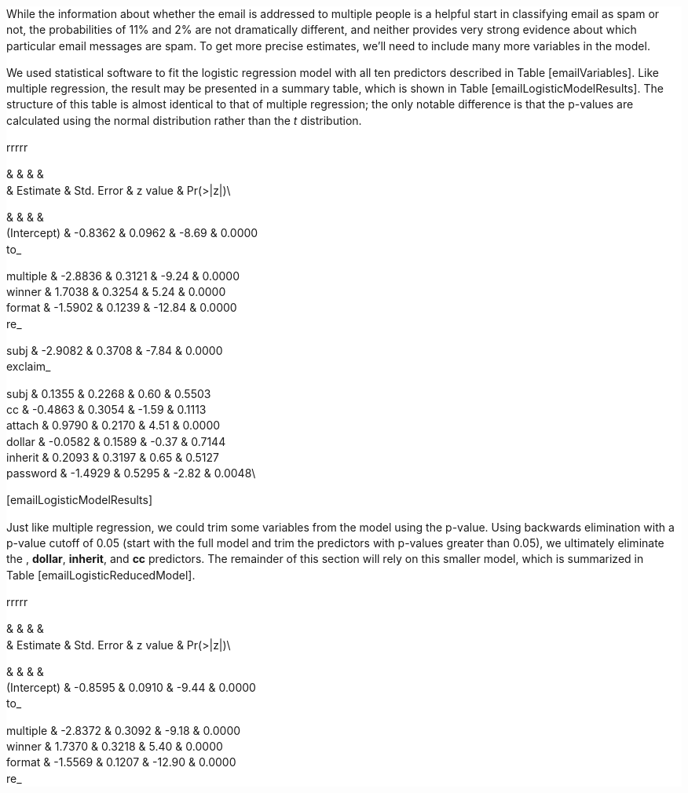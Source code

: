 While the information about whether the email is addressed to multiple people is a helpful start in classifying email as spam or not, the probabilities of 11% and 2% are not dramatically different, and neither provides very strong evidence about which particular email messages are spam. To get more precise estimates, we’ll need to include many more variables in the model.

We used statistical software to fit the logistic regression model with all ten predictors described in Table [emailVariables]. Like multiple regression, the result may be presented in a summary table, which is shown in Table [emailLogisticModelResults]. The structure of this table is almost identical to that of multiple regression; the only notable difference is that the p-values are calculated using the normal distribution rather than the $t$ distribution.

<span>rrrrr</span>

& & & &\
& Estimate & Std. Error & z value & Pr($>$$|$z$|$)\

& & & &\
(Intercept) & -0.8362 & 0.0962 & -8.69 & 0.0000\
to\_

multiple & -2.8836 & 0.3121 & -9.24 & 0.0000\
winner & 1.7038 & 0.3254 & 5.24 & 0.0000\
format & -1.5902 & 0.1239 & -12.84 & 0.0000\
re\_

subj & -2.9082 & 0.3708 & -7.84 & 0.0000\
exclaim\_

subj & 0.1355 & 0.2268 & 0.60 & 0.5503\
cc & -0.4863 & 0.3054 & -1.59 & 0.1113\
attach & 0.9790 & 0.2170 & 4.51 & 0.0000\
dollar & -0.0582 & 0.1589 & -0.37 & 0.7144\
inherit & 0.2093 & 0.3197 & 0.65 & 0.5127\
password & -1.4929 & 0.5295 & -2.82 & 0.0048\

[emailLogisticModelResults]

Just like multiple regression, we could trim some variables from the model using the p-value. Using backwards elimination with a p-value cutoff of 0.05 (start with the full model and trim the predictors with p-values greater than 0.05), we ultimately eliminate the , **dollar**, **inherit**, and **cc** predictors. The remainder of this section will rely on this smaller model, which is summarized in Table [emailLogisticReducedModel].

<span>rrrrr</span>

& & & &\
& Estimate & Std. Error & z value & Pr($>$$|$z$|$)\

& & & &\
(Intercept) & -0.8595 & 0.0910 & -9.44 & 0.0000\
to\_

multiple & -2.8372 & 0.3092 & -9.18 & 0.0000\
winner & 1.7370 & 0.3218 & 5.40 & 0.0000\
format & -1.5569 & 0.1207 & -12.90 & 0.0000\
re\_


[^1]: Diez DM, Barr CD, and Çetinkaya-Rundel M. 2012. *openintro*: OpenIntro data sets and supplemental functions. [cran.r-project.org/web/packages/openintro](http://cran.r-project.org/web/packages/openintro).
[^2]: Yes. Constant variability, nearly normal residuals, and linearity all appear reasonable.
[^3]: $\hat{y} = 36.21 + 5.13x_1 + 1.08x_2 - 0.03x_3 + 7.29x_4$, and there are $k=4$ predictor variables.
[^4]: It is the average difference in auction price for each additional Wii wheel included when holding the other variables constant. The point estimate is $b_4 = 7.29$.
[^5]: $e_i = y_i - \hat{y_i} = 51.55 - 49.62 = 1.93$, where 49.62 was computed using the variables values from the observation and the equation identified in Guided Practice [eqForMultipleRegrOfTotalPrForAllPredictorsWithCoefficients].
[^6]: Three of the variables (, , and **wheels**) do take value 0, but the auction duration is always one or more days. If the auction is not up for any days, then no one can bid on it! That means the total auction price would always be zero for such an auction; the interpretation of the intercept in this setting is not insightful.
[^7]: $R^2 = 1 - \frac{23.34}{83.06} = 0.719$.
[^8]: In multiple regression, the degrees of freedom associated with the variance of the estimate of the residuals is $n-k-1$, not $n-1$. For instance, if we were to make predictions for new data using our current model, we would find that the unadjusted $R^2$ is an overly optimistic estimate of the reduction in variance in the response, and using the degrees of freedom in the adjusted $R^2$ formula helps correct this bias.
[^9]: $R_{adj}^2 = 1 - \frac{23.34}{83.06}\times \frac{141-1}{141-4-1} = 0.711$.
[^10]: The unadjusted $R^2$ would stay the same and the adjusted $R^2$ would go down.
[^11]: The p-value for the auction duration is 0.8882, which indicates that there is not statistically significant evidence that the duration is related to the total auction price when accounting for the other variables. The p-value for the Wii wheels variable is about zero, indicating that this variable is associated with the total auction price.
[^12]: An especially rigorous check would use **time series** methods. For instance, we could check whether consecutive residuals are correlated. Doing so with these residuals yields no statistically significant correlations.
[^13]: Recall from Chapter [linRegrForTwoVar] that if outliers are present in predictor variables, the corresponding observations may be especially influential on the resulting model. This is the motivation for omitting the numerical variables, such as the number of characters and line breaks in emails, that we saw in Chapter [introductionToData]. These variables exhibited extreme skew. We could resolve this issue by transforming these variables (e.g. using a log-transformation), but we will omit this further investigation for brevity.
[^14]: The new estimate is different: -2.87. This new value represents the estimated coefficient when we are also accounting for other variables in the logistic regression model.
[^15]: In this particular application, we should err on the side of sending more mail to the inbox rather than mistakenly putting good messages in the spambox. So, in summary: emails in the first and last categories go to the regular inbox, and those in the second scenario go to the spambox.
[^16]: First, note that we proposed a cutoff for the predicted probability of 0.95 for spam. In a worst case scenario, all the messages in the spambox had the minimum probability equal to about 0.95. Thus, we should expect to find about 5 or fewer legitimate messages among the 100 messages placed in the spambox.